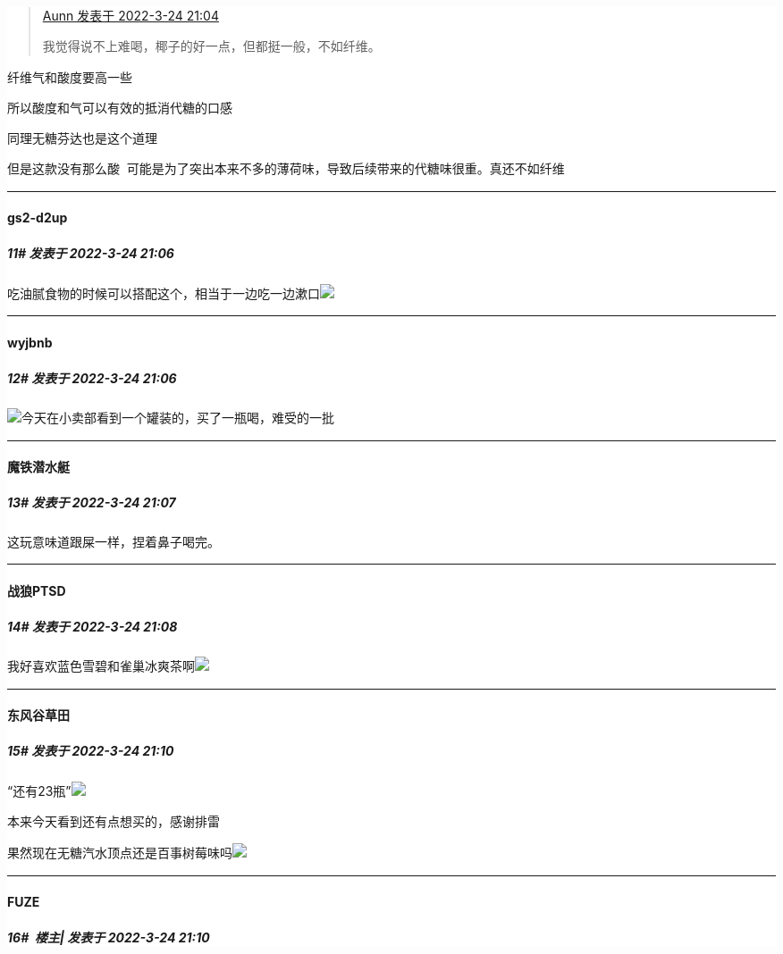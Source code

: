 <blockquote><a href="httphttps://bbs.saraba1st.com/2b/forum.php?mod=redirect&amp;goto=findpost&amp;pid=55172808&amp;ptid=2059768" target="_blank">Aunn 发表于 2022-3-24 21:04</a>

我觉得说不上难喝，椰子的好一点，但都挺一般，不如纤维。</blockquote>
纤维气和酸度要高一些 

所以酸度和气可以有效的抵消代糖的口感

同理无糖芬达也是这个道理

但是这款没有那么酸  可能是为了突出本来不多的薄荷味，导致后续带来的代糖味很重。真还不如纤维

*****

####  gs2-d2up  
##### 11#       发表于 2022-3-24 21:06

吃油腻食物的时候可以搭配这个，相当于一边吃一边漱口<img src="https://static.saraba1st.com/image/smiley/face2017/066.png" referrerpolicy="no-referrer">

*****

####  wyjbnb  
##### 12#       发表于 2022-3-24 21:06

<img src="https://static.saraba1st.com/image/smiley/face2017/067.png" referrerpolicy="no-referrer">今天在小卖部看到一个罐装的，买了一瓶喝，难受的一批

*****

####  魔铁潜水艇  
##### 13#       发表于 2022-3-24 21:07

这玩意味道跟屎一样，捏着鼻子喝完。

*****

####  战狼PTSD  
##### 14#       发表于 2022-3-24 21:08

我好喜欢蓝色雪碧和雀巢冰爽茶啊<img src="https://static.saraba1st.com/image/smiley/face2017/217.gif" referrerpolicy="no-referrer">

*****

####  东风谷草田  
##### 15#       发表于 2022-3-24 21:10

“还有23瓶”<img src="https://static.saraba1st.com/image/smiley/face2017/067.png" referrerpolicy="no-referrer">

本来今天看到还有点想买的，感谢排雷

果然现在无糖汽水顶点还是百事树莓味吗<img src="https://static.saraba1st.com/image/smiley/face2017/067.png" referrerpolicy="no-referrer">

*****

####  FUZE  
##### 16#         楼主| 发表于 2022-3-24 21:10
